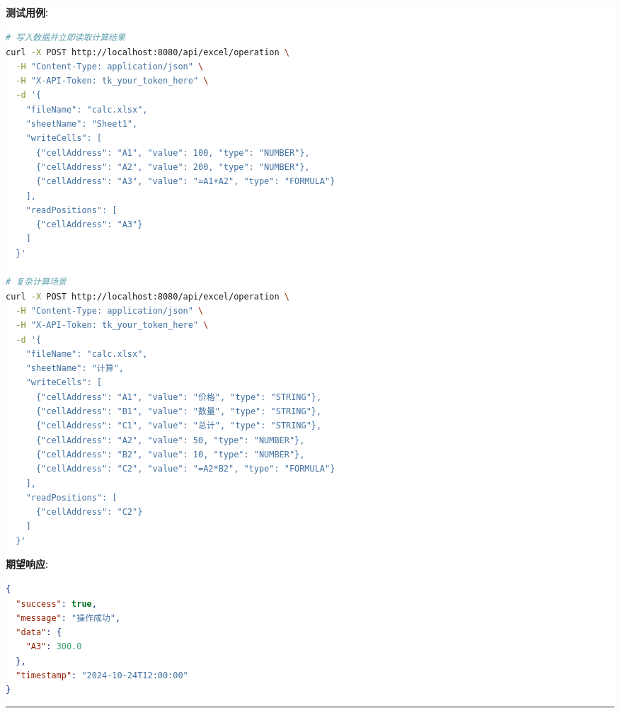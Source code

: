 **测试用例**:
```bash
# 写入数据并立即读取计算结果
curl -X POST http://localhost:8080/api/excel/operation \
  -H "Content-Type: application/json" \
  -H "X-API-Token: tk_your_token_here" \
  -d '{
    "fileName": "calc.xlsx",
    "sheetName": "Sheet1",
    "writeCells": [
      {"cellAddress": "A1", "value": 100, "type": "NUMBER"},
      {"cellAddress": "A2", "value": 200, "type": "NUMBER"},
      {"cellAddress": "A3", "value": "=A1+A2", "type": "FORMULA"}
    ],
    "readPositions": [
      {"cellAddress": "A3"}
    ]
  }'

# 复杂计算场景
curl -X POST http://localhost:8080/api/excel/operation \
  -H "Content-Type: application/json" \
  -H "X-API-Token: tk_your_token_here" \
  -d '{
    "fileName": "calc.xlsx",
    "sheetName": "计算",
    "writeCells": [
      {"cellAddress": "A1", "value": "价格", "type": "STRING"},
      {"cellAddress": "B1", "value": "数量", "type": "STRING"},
      {"cellAddress": "C1", "value": "总计", "type": "STRING"},
      {"cellAddress": "A2", "value": 50, "type": "NUMBER"},
      {"cellAddress": "B2", "value": 10, "type": "NUMBER"},
      {"cellAddress": "C2", "value": "=A2*B2", "type": "FORMULA"}
    ],
    "readPositions": [
      {"cellAddress": "C2"}
    ]
  }'
```

**期望响应**:
```json
{
  "success": true,
  "message": "操作成功",
  "data": {
    "A3": 300.0
  },
  "timestamp": "2024-10-24T12:00:00"
}
```

---
